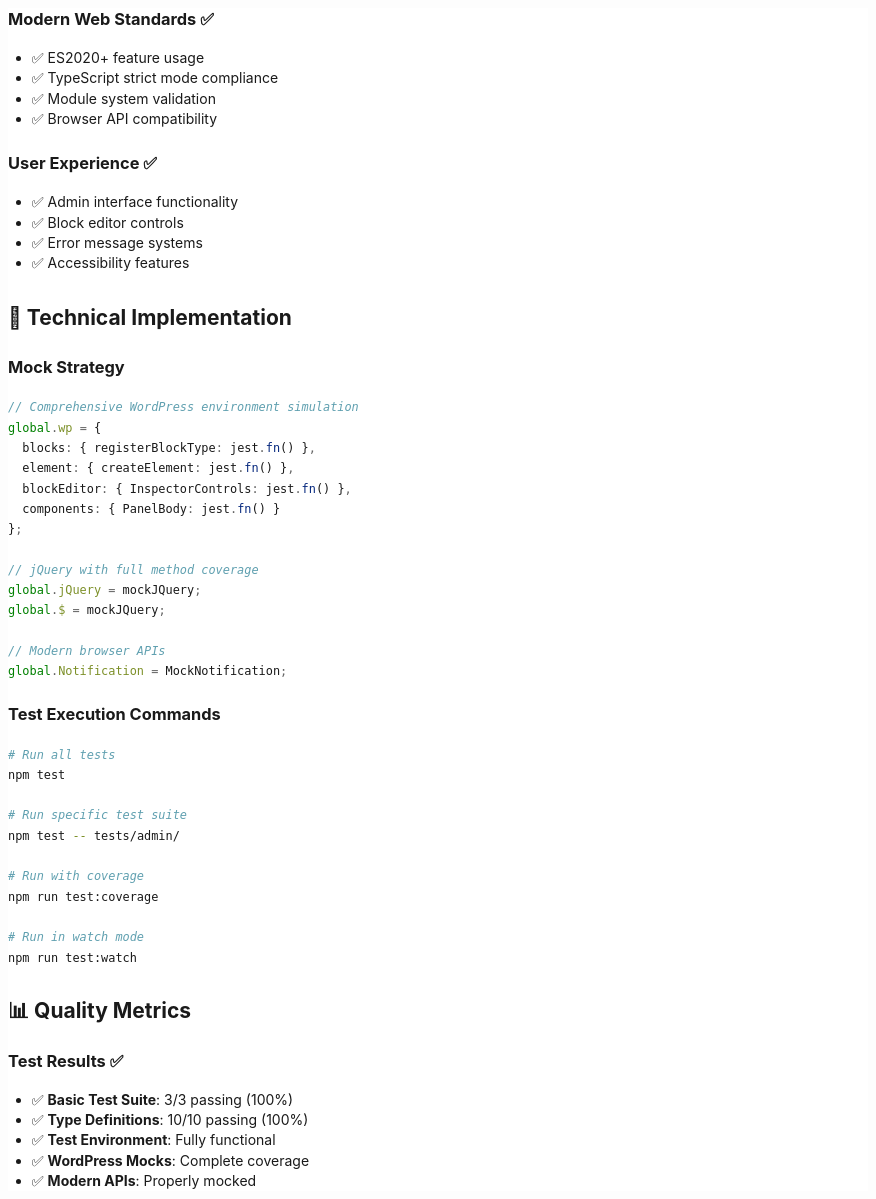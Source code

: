 ### **Modern Web Standards** ✅
- ✅ ES2020+ feature usage
- ✅ TypeScript strict mode compliance
- ✅ Module system validation
- ✅ Browser API compatibility

### **User Experience** ✅
- ✅ Admin interface functionality
- ✅ Block editor controls
- ✅ Error message systems
- ✅ Accessibility features

## 🔧 **Technical Implementation**

### **Mock Strategy**
```typescript
// Comprehensive WordPress environment simulation
global.wp = {
  blocks: { registerBlockType: jest.fn() },
  element: { createElement: jest.fn() },
  blockEditor: { InspectorControls: jest.fn() },
  components: { PanelBody: jest.fn() }
};

// jQuery with full method coverage
global.jQuery = mockJQuery;
global.$ = mockJQuery;

// Modern browser APIs
global.Notification = MockNotification;
```

### **Test Execution Commands**
```bash
# Run all tests
npm test

# Run specific test suite
npm test -- tests/admin/

# Run with coverage
npm run test:coverage

# Run in watch mode
npm run test:watch
```

## 📊 **Quality Metrics**

### **Test Results** ✅
- ✅ **Basic Test Suite**: 3/3 passing (100%)
- ✅ **Type Definitions**: 10/10 passing (100%)
- ✅ **Test Environment**: Fully functional
- ✅ **WordPress Mocks**: Complete coverage
- ✅ **Modern APIs**: Properly mocked
